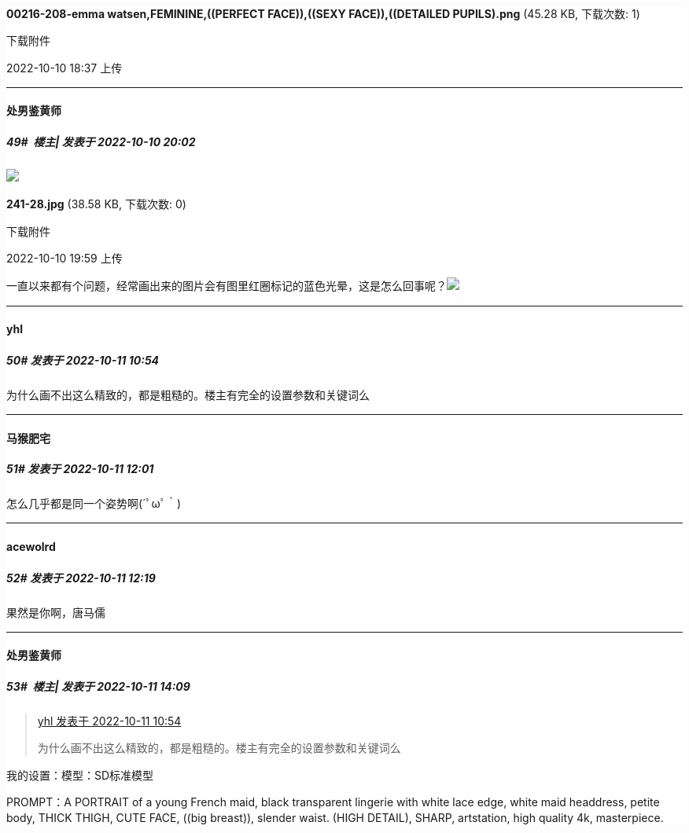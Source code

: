 <strong>00216-208-emma watsen,FEMININE,((PERFECT FACE)),((SEXY FACE)),((DETAILED PUPILS).png</strong> (45.28 KB, 下载次数: 1)

下载附件

2022-10-10 18:37 上传

*****

####  处男鉴黄师  
##### 49#         楼主| 发表于 2022-10-10 20:02

<img src="https://img.saraba1st.com/forum/202210/10/195944o858zagqzvh8l0v7.jpg" referrerpolicy="no-referrer">

<strong>241-28.jpg</strong> (38.58 KB, 下载次数: 0)

下载附件

2022-10-10 19:59 上传

一直以来都有个问题，经常画出来的图片会有图里红圈标记的蓝色光晕，这是怎么回事呢？<img src="https://static.saraba1st.com/image/smiley/face2017/100.png" referrerpolicy="no-referrer">

*****

####  yhl  
##### 50#       发表于 2022-10-11 10:54

为什么画不出这么精致的，都是粗糙的。楼主有完全的设置参数和关键词么

*****

####  马猴肥宅  
##### 51#       发表于 2022-10-11 12:01

怎么几乎都是同一个姿势啊(´ﾟωﾟ｀)

*****

####  acewolrd  
##### 52#       发表于 2022-10-11 12:19

果然是你啊，唐马儒

*****

####  处男鉴黄师  
##### 53#         楼主| 发表于 2022-10-11 14:09

<blockquote><a href="httphttps://bbs.saraba1st.com/2b/forum.php?mod=redirect&amp;goto=findpost&amp;pid=57856374&amp;ptid=2098415" target="_blank">yhl 发表于 2022-10-11 10:54</a>

为什么画不出这么精致的，都是粗糙的。楼主有完全的设置参数和关键词么</blockquote>
我的设置：模型：SD标准模型

PROMPT：A PORTRAIT of a young French maid, black transparent lingerie with white lace edge, white maid headdress, petite body, THICK THIGH, CUTE FACE, ((big breast)), slender waist. (HIGH DETAIL), SHARP, artstation, high quality 4k, masterpiece.

